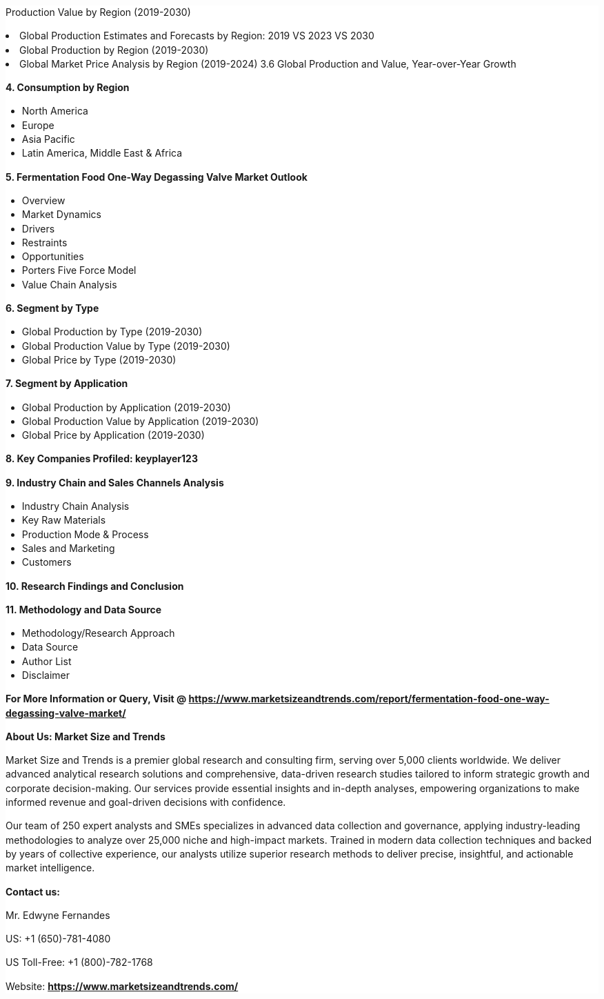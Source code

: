Production Value by Region (2019-2030)</li><li>Global Production Estimates and Forecasts by Region: 2019 VS 2023 VS 2030</li><li>Global Production by Region (2019-2030)</li><li>Global Market Price Analysis by Region (2019-2024) 3.6 Global Production and Value, Year-over-Year Growth</li></ul><p><strong>4. Consumption by Region</strong></p><ul><li>North America</li><li>Europe</li><li>Asia Pacific</li><li>Latin America, Middle East &amp; Africa</li></ul><p><strong>5. Fermentation Food One-Way Degassing Valve Market Outlook</strong></p><ul><li>Overview</li><li>Market Dynamics</li><li>Drivers</li><li>Restraints</li><li>Opportunities</li><li>Porters Five Force Model</li><li>Value Chain Analysis&nbsp;</li></ul><p><strong>6. Segment by Type</strong></p><ul><li>Global Production by Type (2019-2030)</li><li>Global Production Value by Type (2019-2030)</li><li>Global Price by Type (2019-2030)</li></ul><p><strong>7. Segment by Application</strong></p><ul><li>Global Production by Application (2019-2030)</li><li>Global Production Value by Application (2019-2030)</li><li>Global Price by Application (2019-2030)</li></ul><p><strong>8. Key Companies Profiled: keyplayer123</strong></p><p><strong>9. Industry Chain and Sales Channels Analysis</strong></p><ul><li>Industry Chain Analysis</li><li>Key Raw Materials</li><li>Production Mode &amp; Process</li><li>Sales and Marketing</li><li>Customers</li></ul><p><strong>10. Research Findings and Conclusion</strong></p><p><strong>11. Methodology and Data Source</strong></p><ul><li>Methodology/Research Approach</li><li>Data Source</li><li>Author List</li><li>Disclaimer</li></ul></p><p><strong>For More Information or Query, Visit @ <a href="https://www.marketsizeandtrends.com/report/fermentation-food-one-way-degassing-valve-market/">https://www.marketsizeandtrends.com/report/fermentation-food-one-way-degassing-valve-market/</a></strong></p><p><strong>About Us: Market Size and Trends</strong></p><p>Market Size and Trends is a premier global research and consulting firm, serving over 5,000 clients worldwide. We deliver advanced analytical research solutions and comprehensive, data-driven research studies tailored to inform strategic growth and corporate decision-making. Our services provide essential insights and in-depth analyses, empowering organizations to make informed revenue and goal-driven decisions with confidence.</p><p>Our team of 250 expert analysts and SMEs specializes in advanced data collection and governance, applying industry-leading methodologies to analyze over 25,000 niche and high-impact markets. Trained in modern data collection techniques and backed by years of collective experience, our analysts utilize superior research methods to deliver precise, insightful, and actionable market intelligence.</p><p><strong>Contact us:</strong></p><p>Mr. Edwyne Fernandes</p><p>US: +1 (650)-781-4080</p><p>US Toll-Free: +1 (800)-782-1768</p><p>Website: <strong><a href="https://www.marketsizeandtrends.com/">https://www.marketsizeandtrends.com/</a></strong></p>
